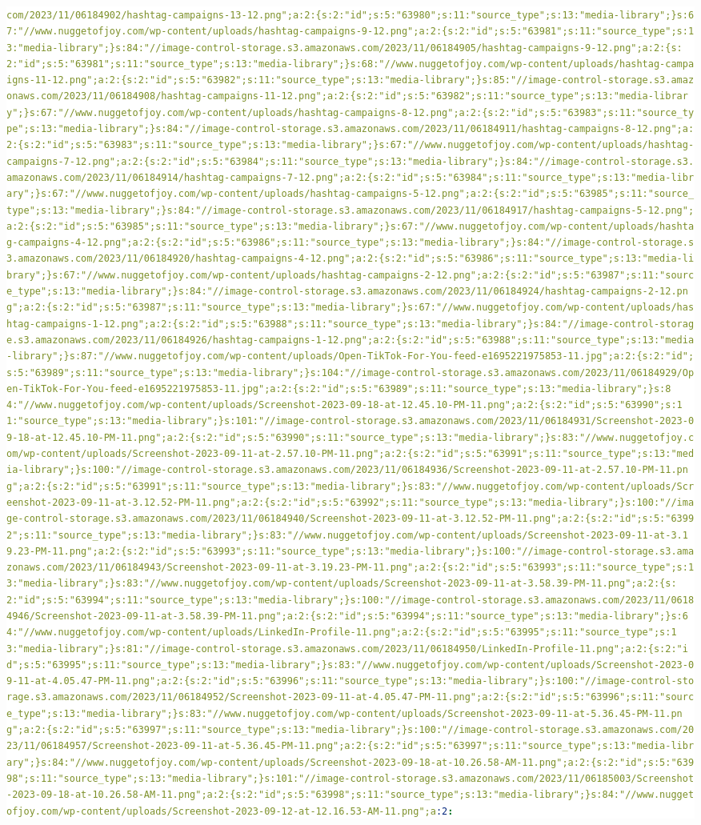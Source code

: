 ```yaml
com/2023/11/06184902/hashtag-campaigns-13-12.png";a:2:{s:2:"id";s:5:"63980";s:11:"source_type";s:13:"media-library";}s:67:"//www.nuggetofjoy.com/wp-content/uploads/hashtag-campaigns-9-12.png";a:2:{s:2:"id";s:5:"63981";s:11:"source_type";s:13:"media-library";}s:84:"//image-control-storage.s3.amazonaws.com/2023/11/06184905/hashtag-campaigns-9-12.png";a:2:{s:2:"id";s:5:"63981";s:11:"source_type";s:13:"media-library";}s:68:"//www.nuggetofjoy.com/wp-content/uploads/hashtag-campaigns-11-12.png";a:2:{s:2:"id";s:5:"63982";s:11:"source_type";s:13:"media-library";}s:85:"//image-control-storage.s3.amazonaws.com/2023/11/06184908/hashtag-campaigns-11-12.png";a:2:{s:2:"id";s:5:"63982";s:11:"source_type";s:13:"media-library";}s:67:"//www.nuggetofjoy.com/wp-content/uploads/hashtag-campaigns-8-12.png";a:2:{s:2:"id";s:5:"63983";s:11:"source_type";s:13:"media-library";}s:84:"//image-control-storage.s3.amazonaws.com/2023/11/06184911/hashtag-campaigns-8-12.png";a:2:{s:2:"id";s:5:"63983";s:11:"source_type";s:13:"media-library";}s:67:"//www.nuggetofjoy.com/wp-content/uploads/hashtag-campaigns-7-12.png";a:2:{s:2:"id";s:5:"63984";s:11:"source_type";s:13:"media-library";}s:84:"//image-control-storage.s3.amazonaws.com/2023/11/06184914/hashtag-campaigns-7-12.png";a:2:{s:2:"id";s:5:"63984";s:11:"source_type";s:13:"media-library";}s:67:"//www.nuggetofjoy.com/wp-content/uploads/hashtag-campaigns-5-12.png";a:2:{s:2:"id";s:5:"63985";s:11:"source_type";s:13:"media-library";}s:84:"//image-control-storage.s3.amazonaws.com/2023/11/06184917/hashtag-campaigns-5-12.png";a:2:{s:2:"id";s:5:"63985";s:11:"source_type";s:13:"media-library";}s:67:"//www.nuggetofjoy.com/wp-content/uploads/hashtag-campaigns-4-12.png";a:2:{s:2:"id";s:5:"63986";s:11:"source_type";s:13:"media-library";}s:84:"//image-control-storage.s3.amazonaws.com/2023/11/06184920/hashtag-campaigns-4-12.png";a:2:{s:2:"id";s:5:"63986";s:11:"source_type";s:13:"media-library";}s:67:"//www.nuggetofjoy.com/wp-content/uploads/hashtag-campaigns-2-12.png";a:2:{s:2:"id";s:5:"63987";s:11:"source_type";s:13:"media-library";}s:84:"//image-control-storage.s3.amazonaws.com/2023/11/06184924/hashtag-campaigns-2-12.png";a:2:{s:2:"id";s:5:"63987";s:11:"source_type";s:13:"media-library";}s:67:"//www.nuggetofjoy.com/wp-content/uploads/hashtag-campaigns-1-12.png";a:2:{s:2:"id";s:5:"63988";s:11:"source_type";s:13:"media-library";}s:84:"//image-control-storage.s3.amazonaws.com/2023/11/06184926/hashtag-campaigns-1-12.png";a:2:{s:2:"id";s:5:"63988";s:11:"source_type";s:13:"media-library";}s:87:"//www.nuggetofjoy.com/wp-content/uploads/Open-TikTok-For-You-feed-e1695221975853-11.jpg";a:2:{s:2:"id";s:5:"63989";s:11:"source_type";s:13:"media-library";}s:104:"//image-control-storage.s3.amazonaws.com/2023/11/06184929/Open-TikTok-For-You-feed-e1695221975853-11.jpg";a:2:{s:2:"id";s:5:"63989";s:11:"source_type";s:13:"media-library";}s:84:"//www.nuggetofjoy.com/wp-content/uploads/Screenshot-2023-09-18-at-12.45.10-PM-11.png";a:2:{s:2:"id";s:5:"63990";s:11:"source_type";s:13:"media-library";}s:101:"//image-control-storage.s3.amazonaws.com/2023/11/06184931/Screenshot-2023-09-18-at-12.45.10-PM-11.png";a:2:{s:2:"id";s:5:"63990";s:11:"source_type";s:13:"media-library";}s:83:"//www.nuggetofjoy.com/wp-content/uploads/Screenshot-2023-09-11-at-2.57.10-PM-11.png";a:2:{s:2:"id";s:5:"63991";s:11:"source_type";s:13:"media-library";}s:100:"//image-control-storage.s3.amazonaws.com/2023/11/06184936/Screenshot-2023-09-11-at-2.57.10-PM-11.png";a:2:{s:2:"id";s:5:"63991";s:11:"source_type";s:13:"media-library";}s:83:"//www.nuggetofjoy.com/wp-content/uploads/Screenshot-2023-09-11-at-3.12.52-PM-11.png";a:2:{s:2:"id";s:5:"63992";s:11:"source_type";s:13:"media-library";}s:100:"//image-control-storage.s3.amazonaws.com/2023/11/06184940/Screenshot-2023-09-11-at-3.12.52-PM-11.png";a:2:{s:2:"id";s:5:"63992";s:11:"source_type";s:13:"media-library";}s:83:"//www.nuggetofjoy.com/wp-content/uploads/Screenshot-2023-09-11-at-3.19.23-PM-11.png";a:2:{s:2:"id";s:5:"63993";s:11:"source_type";s:13:"media-library";}s:100:"//image-control-storage.s3.amazonaws.com/2023/11/06184943/Screenshot-2023-09-11-at-3.19.23-PM-11.png";a:2:{s:2:"id";s:5:"63993";s:11:"source_type";s:13:"media-library";}s:83:"//www.nuggetofjoy.com/wp-content/uploads/Screenshot-2023-09-11-at-3.58.39-PM-11.png";a:2:{s:2:"id";s:5:"63994";s:11:"source_type";s:13:"media-library";}s:100:"//image-control-storage.s3.amazonaws.com/2023/11/06184946/Screenshot-2023-09-11-at-3.58.39-PM-11.png";a:2:{s:2:"id";s:5:"63994";s:11:"source_type";s:13:"media-library";}s:64:"//www.nuggetofjoy.com/wp-content/uploads/LinkedIn-Profile-11.png";a:2:{s:2:"id";s:5:"63995";s:11:"source_type";s:13:"media-library";}s:81:"//image-control-storage.s3.amazonaws.com/2023/11/06184950/LinkedIn-Profile-11.png";a:2:{s:2:"id";s:5:"63995";s:11:"source_type";s:13:"media-library";}s:83:"//www.nuggetofjoy.com/wp-content/uploads/Screenshot-2023-09-11-at-4.05.47-PM-11.png";a:2:{s:2:"id";s:5:"63996";s:11:"source_type";s:13:"media-library";}s:100:"//image-control-storage.s3.amazonaws.com/2023/11/06184952/Screenshot-2023-09-11-at-4.05.47-PM-11.png";a:2:{s:2:"id";s:5:"63996";s:11:"source_type";s:13:"media-library";}s:83:"//www.nuggetofjoy.com/wp-content/uploads/Screenshot-2023-09-11-at-5.36.45-PM-11.png";a:2:{s:2:"id";s:5:"63997";s:11:"source_type";s:13:"media-library";}s:100:"//image-control-storage.s3.amazonaws.com/2023/11/06184957/Screenshot-2023-09-11-at-5.36.45-PM-11.png";a:2:{s:2:"id";s:5:"63997";s:11:"source_type";s:13:"media-library";}s:84:"//www.nuggetofjoy.com/wp-content/uploads/Screenshot-2023-09-18-at-10.26.58-AM-11.png";a:2:{s:2:"id";s:5:"63998";s:11:"source_type";s:13:"media-library";}s:101:"//image-control-storage.s3.amazonaws.com/2023/11/06185003/Screenshot-2023-09-18-at-10.26.58-AM-11.png";a:2:{s:2:"id";s:5:"63998";s:11:"source_type";s:13:"media-library";}s:84:"//www.nuggetofjoy.com/wp-content/uploads/Screenshot-2023-09-12-at-12.16.53-AM-11.png";a:2:
```